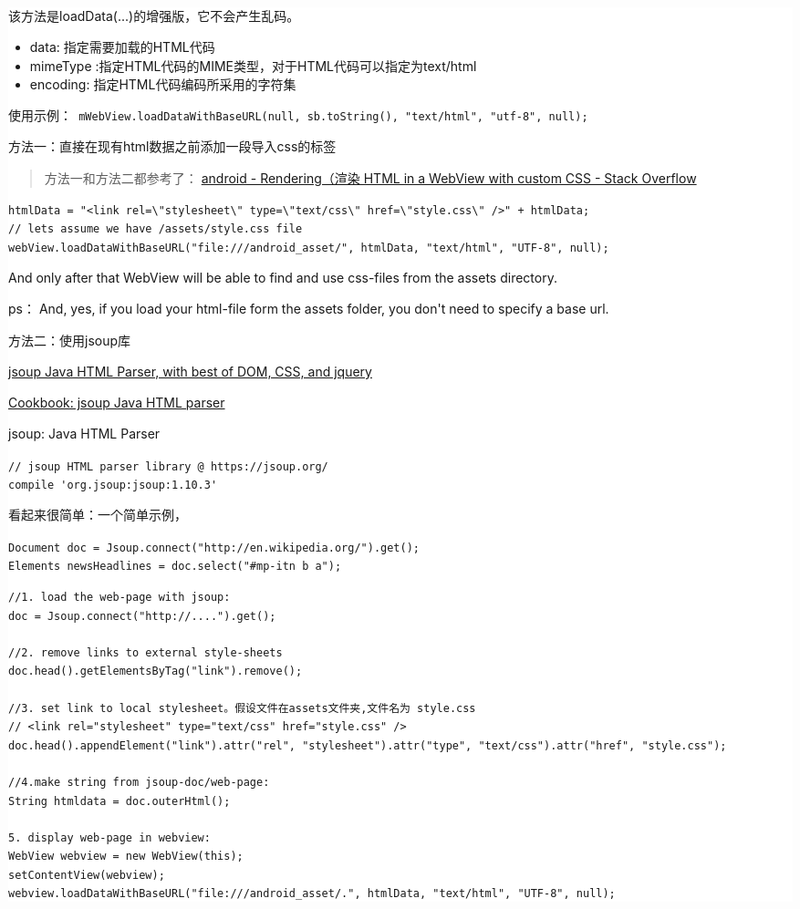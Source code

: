该方法是loadData(...)的增强版，它不会产生乱码。

- data: 指定需要加载的HTML代码
- mimeType :指定HTML代码的MIME类型，对于HTML代码可以指定为text/html
- encoding: 指定HTML代码编码所采用的字符集

使用示例：` mWebView.loadDataWithBaseURL(null, sb.toString(), "text/html", "utf-8", null);`


方法一：直接在现有html数据之前添加一段导入css的标签


> 方法一和方法二都参考了：
> [android - Rendering（渲染 HTML in a WebView with custom CSS - Stack Overflow](https://stackoverflow.com/questions/4950729/rendering-html-in-a-webview-with-custom-css "android - Rendering HTML in a WebView with custom CSS - Stack Overflow")


```
htmlData = "<link rel=\"stylesheet\" type=\"text/css\" href=\"style.css\" />" + htmlData;
// lets assume we have /assets/style.css file
webView.loadDataWithBaseURL("file:///android_asset/", htmlData, "text/html", "UTF-8", null);
```

And only after that WebView will be able to find and use css-files from the assets directory.

ps： And, yes, if you load your html-file form the assets folder, you don't need to specify a base url.


方法二：使用jsoup库

[jsoup Java HTML Parser, with best of DOM, CSS, and jquery](https://jsoup.org/ "jsoup Java HTML Parser, with best of DOM, CSS, and jquery")

[Cookbook: jsoup Java HTML parser](https://jsoup.org/cookbook/ "Cookbook: jsoup Java HTML parser")

jsoup: Java HTML Parser

```
// jsoup HTML parser library @ https://jsoup.org/
compile 'org.jsoup:jsoup:1.10.3'
```

看起来很简单：一个简单示例，
```
Document doc = Jsoup.connect("http://en.wikipedia.org/").get();
Elements newsHeadlines = doc.select("#mp-itn b a");
```

```
//1. load the web-page with jsoup:
doc = Jsoup.connect("http://....").get();

//2. remove links to external style-sheets
doc.head().getElementsByTag("link").remove();

//3. set link to local stylesheet。假设文件在assets文件夹,文件名为 style.css
// <link rel="stylesheet" type="text/css" href="style.css" />
doc.head().appendElement("link").attr("rel", "stylesheet").attr("type", "text/css").attr("href", "style.css");

//4.make string from jsoup-doc/web-page:
String htmldata = doc.outerHtml();

5. display web-page in webview:
WebView webview = new WebView(this);
setContentView(webview);
webview.loadDataWithBaseURL("file:///android_asset/.", htmlData, "text/html", "UTF-8", null);
```
